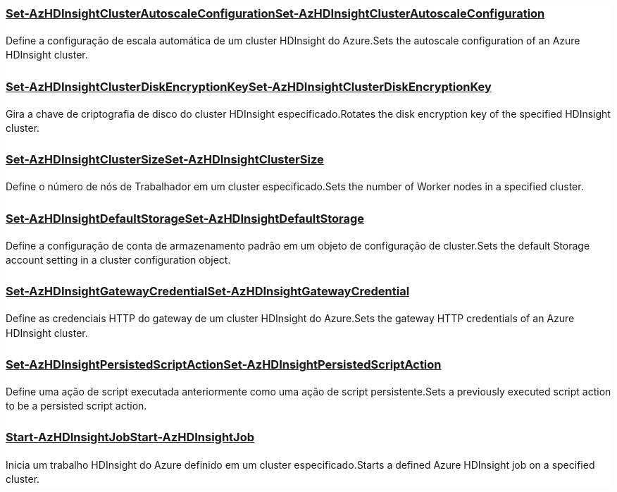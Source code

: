 ### [<span data-ttu-id="d8c5a-171">Set-AzHDInsightClusterAutoscaleConfiguration</span><span class="sxs-lookup"><span data-stu-id="d8c5a-171">Set-AzHDInsightClusterAutoscaleConfiguration</span></span>](Set-AzHDInsightClusterAutoscaleConfiguration.md)
<span data-ttu-id="d8c5a-172">Define a configuração de escala automática de um cluster HDInsight do Azure.</span><span class="sxs-lookup"><span data-stu-id="d8c5a-172">Sets the autoscale configuration of an Azure HDInsight cluster.</span></span>

### [<span data-ttu-id="d8c5a-173">Set-AzHDInsightClusterDiskEncryptionKey</span><span class="sxs-lookup"><span data-stu-id="d8c5a-173">Set-AzHDInsightClusterDiskEncryptionKey</span></span>](Set-AzHDInsightClusterDiskEncryptionKey.md)
<span data-ttu-id="d8c5a-174">Gira a chave de criptografia de disco do cluster HDInsight especificado.</span><span class="sxs-lookup"><span data-stu-id="d8c5a-174">Rotates the disk encryption key of the specified HDInsight cluster.</span></span>

### [<span data-ttu-id="d8c5a-175">Set-AzHDInsightClusterSize</span><span class="sxs-lookup"><span data-stu-id="d8c5a-175">Set-AzHDInsightClusterSize</span></span>](Set-AzHDInsightClusterSize.md)
<span data-ttu-id="d8c5a-176">Define o número de nós de Trabalhador em um cluster especificado.</span><span class="sxs-lookup"><span data-stu-id="d8c5a-176">Sets the number of Worker nodes in a specified cluster.</span></span>

### [<span data-ttu-id="d8c5a-177">Set-AzHDInsightDefaultStorage</span><span class="sxs-lookup"><span data-stu-id="d8c5a-177">Set-AzHDInsightDefaultStorage</span></span>](Set-AzHDInsightDefaultStorage.md)
<span data-ttu-id="d8c5a-178">Define a configuração de conta de armazenamento padrão em um objeto de configuração de cluster.</span><span class="sxs-lookup"><span data-stu-id="d8c5a-178">Sets the default Storage account setting in a cluster configuration object.</span></span>

### [<span data-ttu-id="d8c5a-179">Set-AzHDInsightGatewayCredential</span><span class="sxs-lookup"><span data-stu-id="d8c5a-179">Set-AzHDInsightGatewayCredential</span></span>](Set-AzHDInsightGatewayCredential.md)
<span data-ttu-id="d8c5a-180">Define as credenciais HTTP do gateway de um cluster HDInsight do Azure.</span><span class="sxs-lookup"><span data-stu-id="d8c5a-180">Sets the gateway HTTP credentials of an Azure HDInsight cluster.</span></span>

### [<span data-ttu-id="d8c5a-181">Set-AzHDInsightPersistedScriptAction</span><span class="sxs-lookup"><span data-stu-id="d8c5a-181">Set-AzHDInsightPersistedScriptAction</span></span>](Set-AzHDInsightPersistedScriptAction.md)
<span data-ttu-id="d8c5a-182">Define uma ação de script executada anteriormente como uma ação de script persistente.</span><span class="sxs-lookup"><span data-stu-id="d8c5a-182">Sets a previously executed script action to be a persisted script action.</span></span>

### [<span data-ttu-id="d8c5a-183">Start-AzHDInsightJob</span><span class="sxs-lookup"><span data-stu-id="d8c5a-183">Start-AzHDInsightJob</span></span>](Start-AzHDInsightJob.md)
<span data-ttu-id="d8c5a-184">Inicia um trabalho HDInsight do Azure definido em um cluster especificado.</span><span class="sxs-lookup"><span data-stu-id="d8c5a-184">Starts a defined Azure HDInsight job on a specified cluster.</span></span>
